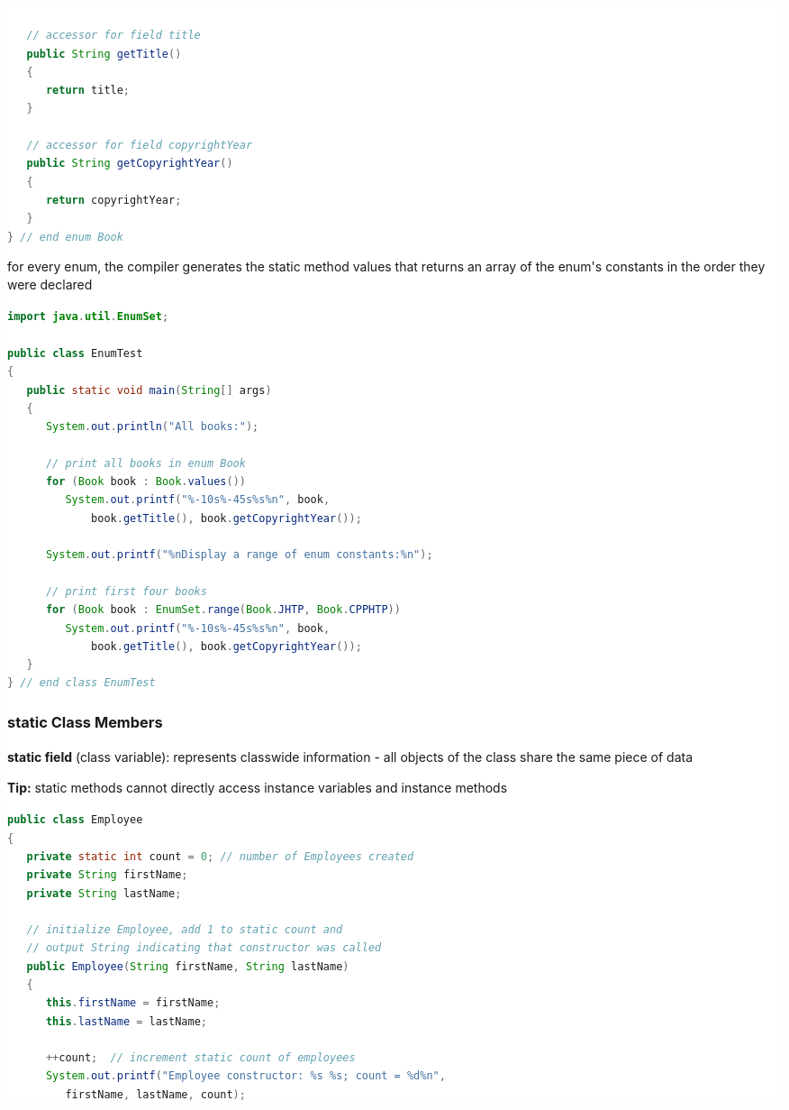 ```java

   // accessor for field title
   public String getTitle()
   {
      return title;
   } 

   // accessor for field copyrightYear
   public String getCopyrightYear()
   {
      return copyrightYear;
   } 
} // end enum Book
```

for every enum, the compiler generates the static method values that returns an array of the enum's constants in the order they were declared

```java
import java.util.EnumSet;

public class EnumTest 
{
   public static void main(String[] args) 
   {
      System.out.println("All books:");

      // print all books in enum Book                          
      for (Book book : Book.values())                        
         System.out.printf("%-10s%-45s%s%n", book,
             book.getTitle(), book.getCopyrightYear());

      System.out.printf("%nDisplay a range of enum constants:%n");

      // print first four books                                 
      for (Book book : EnumSet.range(Book.JHTP, Book.CPPHTP))
         System.out.printf("%-10s%-45s%s%n", book,
             book.getTitle(), book.getCopyrightYear());
   } 
} // end class EnumTest
```

### static Class Members

**static field** (class variable): represents classwide information - all objects of the class share the same piece of data

**Tip:** static methods cannot directly access instance variables and instance methods

```java
public class Employee 
{
   private static int count = 0; // number of Employees created
   private String firstName;
   private String lastName;

   // initialize Employee, add 1 to static count and 
   // output String indicating that constructor was called
   public Employee(String firstName, String lastName)
   {
      this.firstName = firstName;
      this.lastName = lastName;

      ++count;  // increment static count of employees
      System.out.printf("Employee constructor: %s %s; count = %d%n",
         firstName, lastName, count);
```